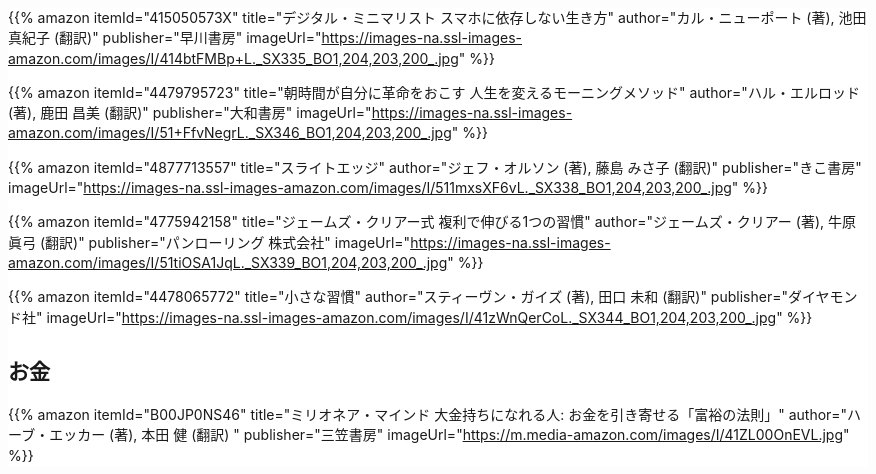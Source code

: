 
{{% amazon 
 itemId="415050573X"
 title="デジタル・ミニマリスト スマホに依存しない生き方"
 author="カル・ニューポート (著), 池田 真紀子 (翻訳)"
 publisher="早川書房"
 imageUrl="https://images-na.ssl-images-amazon.com/images/I/414btFMBp+L._SX335_BO1,204,203,200_.jpg"
%}}

{{% amazon 
 itemId="4479795723"
 title="朝時間が自分に革命をおこす 人生を変えるモーニングメソッド"
 author="ハル・エルロッド  (著), 鹿田 昌美 (翻訳)"
 publisher="大和書房"
 imageUrl="https://images-na.ssl-images-amazon.com/images/I/51+FfvNegrL._SX346_BO1,204,203,200_.jpg"
%}}


{{% amazon 
 itemId="4877713557"
 title="スライトエッジ"
 author="ジェフ・オルソン (著), 藤島 みさ子 (翻訳)"
 publisher="きこ書房"
 imageUrl="https://images-na.ssl-images-amazon.com/images/I/511mxsXF6vL._SX338_BO1,204,203,200_.jpg"
%}}


{{% amazon 
 itemId="4775942158"
 title="ジェームズ・クリアー式 複利で伸びる1つの習慣"
 author="ジェームズ・クリアー (著), 牛原 眞弓 (翻訳)"
 publisher="パンローリング 株式会社"
 imageUrl="https://images-na.ssl-images-amazon.com/images/I/51tiOSA1JqL._SX339_BO1,204,203,200_.jpg"
%}}


{{% amazon 
 itemId="4478065772"
 title="小さな習慣"
 author="スティーヴン・ガイズ  (著), 田口 未和 (翻訳)"
 publisher="ダイヤモンド社"
 imageUrl="https://images-na.ssl-images-amazon.com/images/I/41zWnQerCoL._SX344_BO1,204,203,200_.jpg"
%}}


## お金

{{% amazon 
 itemId="B00JP0NS46"
 title="ミリオネア・マインド 大金持ちになれる人: お金を引き寄せる「富裕の法則」"
 author="ハーブ・エッカー  (著), 本田 健  (翻訳) "
 publisher="三笠書房"
 imageUrl="https://m.media-amazon.com/images/I/41ZL00OnEVL.jpg"
%}}

